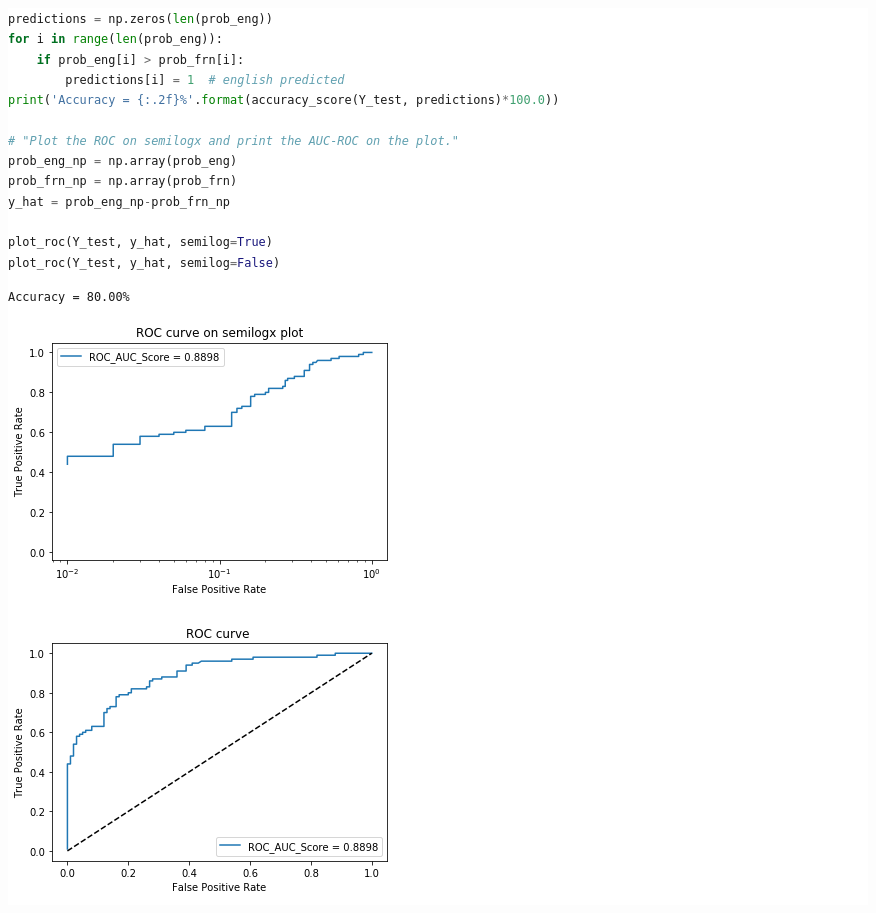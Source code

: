 ```python
predictions = np.zeros(len(prob_eng))
for i in range(len(prob_eng)):
    if prob_eng[i] > prob_frn[i]:
        predictions[i] = 1  # english predicted
print('Accuracy = {:.2f}%'.format(accuracy_score(Y_test, predictions)*100.0))

# "Plot the ROC on semilogx and print the AUC-ROC on the plot."
prob_eng_np = np.array(prob_eng)
prob_frn_np = np.array(prob_frn)
y_hat = prob_eng_np-prob_frn_np

plot_roc(Y_test, y_hat, semilog=True)
plot_roc(Y_test, y_hat, semilog=False)
```

    Accuracy = 80.00%



![png](images/output_20_1.png)



![png](images/output_20_2.png)
